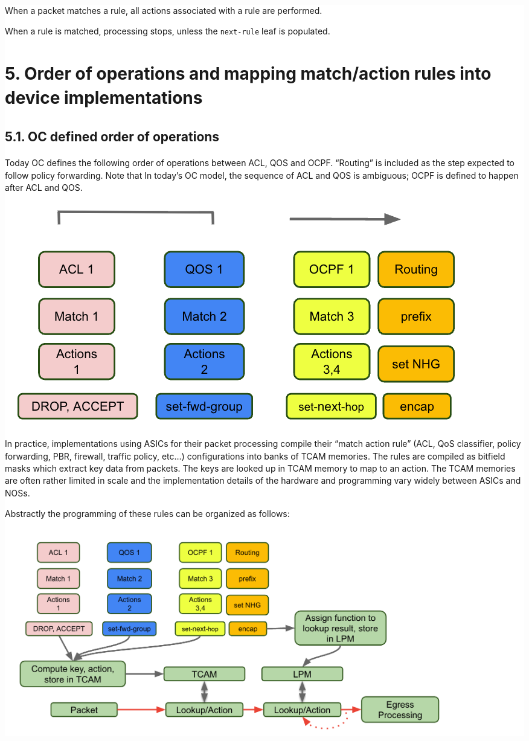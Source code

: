 When a packet matches a rule, all actions associated with a rule are performed.

When a rule is matched, processing stops, unless the `next-rule` leaf is populated.

# 5. Order of operations and mapping match/action rules into device implementations

## 5.1. OC defined order of operations

Today OC defines the following order of operations between ACL, QOS and OCPF.  “Routing” is included as the step expected to follow policy forwarding.  Note that In today’s OC model, the sequence of ACL and QOS is ambiguous; OCPF is defined to happen after ACL and QOS.

![OCPF Summary](img/ocpf-match-action-old-order.png)

In practice, implementations using ASICs for their packet processing compile their “match action rule” (ACL, QoS classifier,  policy forwarding, PBR, firewall, traffic policy, etc…) configurations into banks of TCAM memories.   The rules are compiled as bitfield masks which extract key data from packets.  The keys are looked up in TCAM memory to map to an action.    The TCAM memories are often rather limited in scale and the implementation details of the hardware and programming vary widely between ASICs and NOSs.

Abstractly the programming of these rules can be organized as follows:

![OCPF Summary](img/ocpf-match-action-abstract-processing.png)
